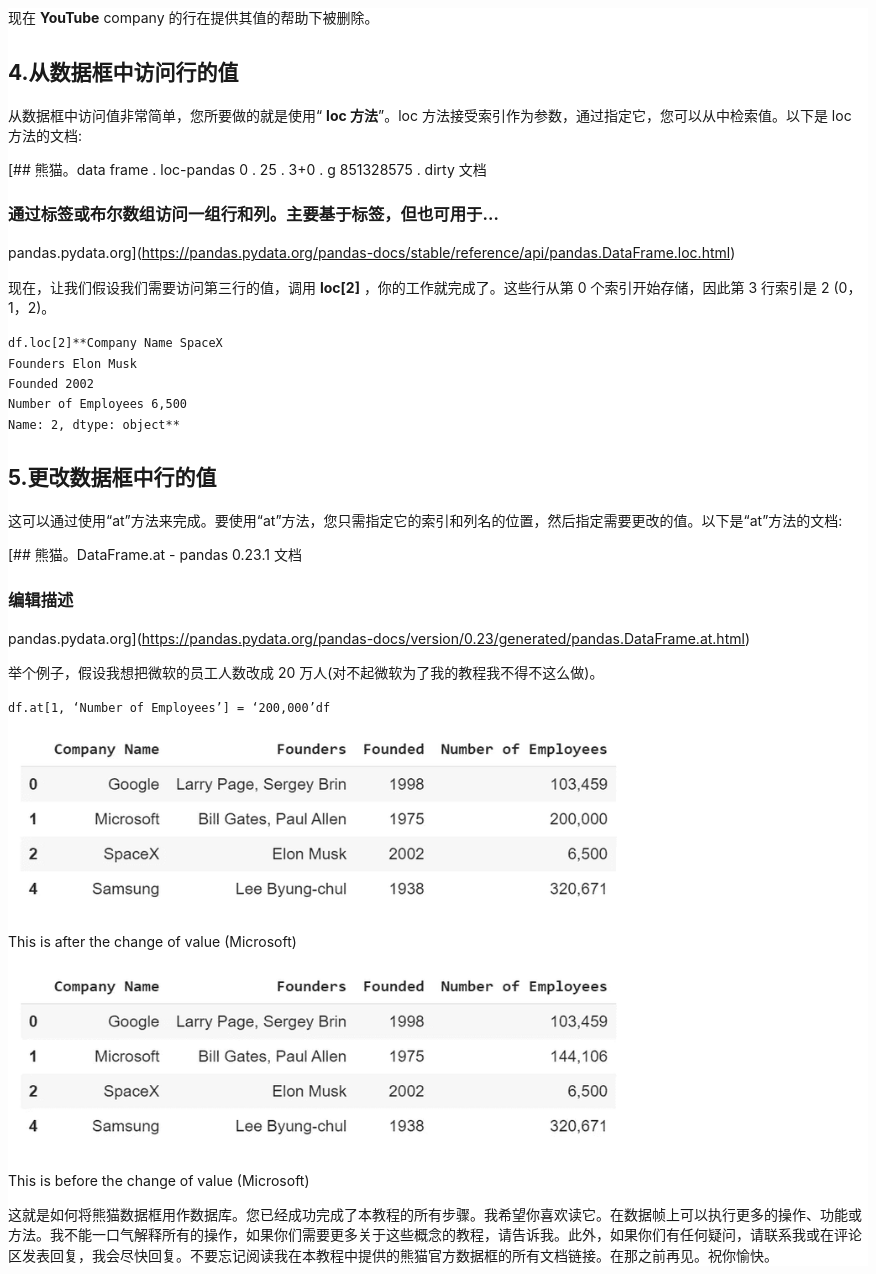现在 **YouTube** company 的行在提供其值的帮助下被删除。

## 4.从数据框中访问行的值

从数据框中访问值非常简单，您所要做的就是使用“ **loc 方法**”。loc 方法接受索引作为参数，通过指定它，您可以从中检索值。以下是 loc 方法的文档:

 [## 熊猫。data frame . loc-pandas 0 . 25 . 3+0 . g 851328575 . dirty 文档

### 通过标签或布尔数组访问一组行和列。主要基于标签，但也可用于…

pandas.pydata.org](https://pandas.pydata.org/pandas-docs/stable/reference/api/pandas.DataFrame.loc.html) 

现在，让我们假设我们需要访问第三行的值，调用 **loc[2]** ，你的工作就完成了。这些行从第 0 个索引开始存储，因此第 3 行索引是 2 (0，1，2)。

```
df.loc[2]**Company Name SpaceX 
Founders Elon Musk 
Founded 2002 
Number of Employees 6,500
Name: 2, dtype: object**
```

## 5.更改数据框中行的值

这可以通过使用“at”方法来完成。要使用“at”方法，您只需指定它的索引和列名的位置，然后指定需要更改的值。以下是“at”方法的文档:

 [## 熊猫。DataFrame.at - pandas 0.23.1 文档

### 编辑描述

pandas.pydata.org](https://pandas.pydata.org/pandas-docs/version/0.23/generated/pandas.DataFrame.at.html) 

举个例子，假设我想把微软的员工人数改成 20 万人(对不起微软为了我的教程我不得不这么做)。

```
df.at[1, ‘Number of Employees’] = ‘200,000’df
```

![](img/bd39fb17fff3e7cec33e9066b54a6161.png)

This is after the change of value (Microsoft)

![](img/ad173a534fa0cd98f9cd203cafccc6ab.png)

This is before the change of value (Microsoft)

这就是如何将熊猫数据框用作数据库。您已经成功完成了本教程的所有步骤。我希望你喜欢读它。在数据帧上可以执行更多的操作、功能或方法。我不能一口气解释所有的操作，如果你们需要更多关于这些概念的教程，请告诉我。此外，如果你们有任何疑问，请联系我或在评论区发表回复，我会尽快回复。不要忘记阅读我在本教程中提供的熊猫官方数据框的所有文档链接。在那之前再见。祝你愉快。